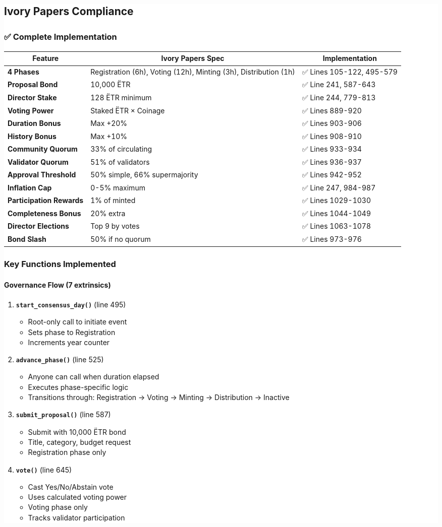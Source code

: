 ## Ivory Papers Compliance

### ✅ Complete Implementation

| Feature | Ivory Papers Spec | Implementation |
|---------|------------------|----------------|
| **4 Phases** | Registration (6h), Voting (12h), Minting (3h), Distribution (1h) | ✅ Lines 105-122, 495-579 |
| **Proposal Bond** | 10,000 ËTR | ✅ Line 241, 587-643 |
| **Director Stake** | 128 ËTR minimum | ✅ Line 244, 779-813 |
| **Voting Power** | Staked ËTR × Coinage | ✅ Lines 889-920 |
| **Duration Bonus** | Max +20% | ✅ Lines 903-906 |
| **History Bonus** | Max +10% | ✅ Lines 908-910 |
| **Community Quorum** | 33% of circulating | ✅ Lines 933-934 |
| **Validator Quorum** | 51% of validators | ✅ Lines 936-937 |
| **Approval Threshold** | 50% simple, 66% supermajority | ✅ Lines 942-952 |
| **Inflation Cap** | 0-5% maximum | ✅ Line 247, 984-987 |
| **Participation Rewards** | 1% of minted | ✅ Lines 1029-1030 |
| **Completeness Bonus** | 20% extra | ✅ Lines 1044-1049 |
| **Director Elections** | Top 9 by votes | ✅ Lines 1063-1078 |
| **Bond Slash** | 50% if no quorum | ✅ Lines 973-976 |

### Key Functions Implemented

#### Governance Flow (7 extrinsics)

1. **`start_consensus_day()`** (line 495)
   - Root-only call to initiate event
   - Sets phase to Registration
   - Increments year counter

2. **`advance_phase()`** (line 525)
   - Anyone can call when duration elapsed
   - Executes phase-specific logic
   - Transitions through: Registration → Voting → Minting → Distribution → Inactive

3. **`submit_proposal()`** (line 587)
   - Submit with 10,000 ËTR bond
   - Title, category, budget request
   - Registration phase only

4. **`vote()`** (line 645)
   - Cast Yes/No/Abstain vote
   - Uses calculated voting power
   - Voting phase only
   - Tracks validator participation
